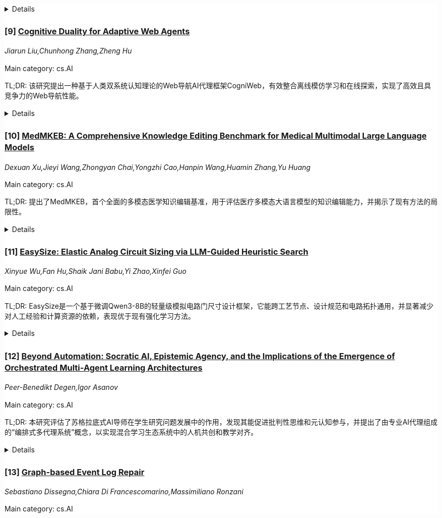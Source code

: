 <details><summary>Details</summary></details>


### [9] [Cognitive Duality for Adaptive Web Agents](https://arxiv.org/abs/2508.05081)
*Jiarun Liu,Chunhong Zhang,Zheng Hu*

Main category: cs.AI

TL;DR: 该研究提出一种基于人类双系统认知理论的Web导航AI代理框架CogniWeb，有效整合离线模仿学习和在线探索，实现了高效且具竞争力的Web导航性能。


<details><summary>Details</summary></details>


### [10] [MedMKEB: A Comprehensive Knowledge Editing Benchmark for Medical Multimodal Large Language Models](https://arxiv.org/abs/2508.05083)
*Dexuan Xu,Jieyi Wang,Zhongyan Chai,Yongzhi Cao,Hanpin Wang,Huamin Zhang,Yu Huang*

Main category: cs.AI

TL;DR: 提出了MedMKEB，首个全面的多模态医学知识编辑基准，用于评估医疗多模态大语言模型的知识编辑能力，并揭示了现有方法的局限性。


<details><summary>Details</summary></details>


### [11] [EasySize: Elastic Analog Circuit Sizing via LLM-Guided Heuristic Search](https://arxiv.org/abs/2508.05113)
*Xinyue Wu,Fan Hu,Shaik Jani Babu,Yi Zhao,Xinfei Guo*

Main category: cs.AI

TL;DR: EasySize是一个基于微调Qwen3-8B的轻量级模拟电路门尺寸设计框架，它能跨工艺节点、设计规范和电路拓扑通用，并显著减少对人工经验和计算资源的依赖，表现优于现有强化学习方法。


<details><summary>Details</summary></details>


### [12] [Beyond Automation: Socratic AI, Epistemic Agency, and the Implications of the Emergence of Orchestrated Multi-Agent Learning Architectures](https://arxiv.org/abs/2508.05116)
*Peer-Benedikt Degen,Igor Asanov*

Main category: cs.AI

TL;DR: 本研究评估了苏格拉底式AI导师在学生研究问题发展中的作用，发现其能促进批判性思维和元认知参与，并提出了由专业AI代理组成的“编排式多代理系统”概念，以实现混合学习生态系统中的人机共创和教学对齐。


<details><summary>Details</summary></details>


### [13] [Graph-based Event Log Repair](https://arxiv.org/abs/2508.05145)
*Sebastiano Dissegna,Chiara Di Francescomarino,Massimiliano Ronzani*

Main category: cs.AI

